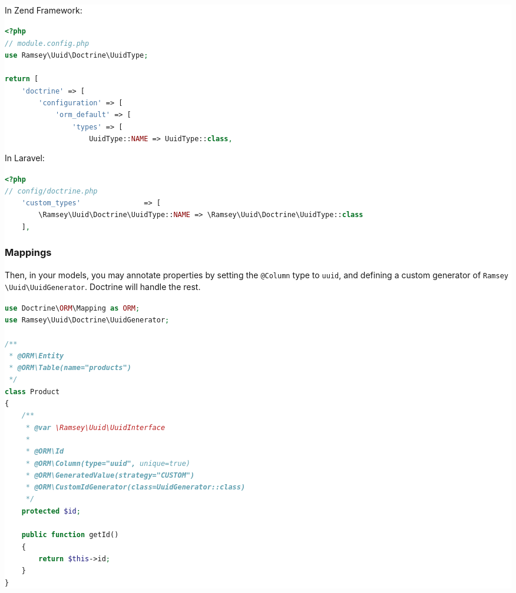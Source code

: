 In Zend Framework:

```php
<?php
// module.config.php
use Ramsey\Uuid\Doctrine\UuidType;

return [
    'doctrine' => [
        'configuration' => [
            'orm_default' => [
                'types' => [
                    UuidType::NAME => UuidType::class,
```

In Laravel:

```php
<?php
// config/doctrine.php
    'custom_types'               => [
        \Ramsey\Uuid\Doctrine\UuidType::NAME => \Ramsey\Uuid\Doctrine\UuidType::class
    ],
```

### Mappings

Then, in your models, you may annotate properties by setting the `@Column`
type to `uuid`, and defining a custom generator of `Ramsey\Uuid\UuidGenerator`.
Doctrine will handle the rest.

``` php
use Doctrine\ORM\Mapping as ORM;
use Ramsey\Uuid\Doctrine\UuidGenerator;

/**
 * @ORM\Entity
 * @ORM\Table(name="products")
 */
class Product
{
    /**
     * @var \Ramsey\Uuid\UuidInterface
     *
     * @ORM\Id
     * @ORM\Column(type="uuid", unique=true)
     * @ORM\GeneratedValue(strategy="CUSTOM")
     * @ORM\CustomIdGenerator(class=UuidGenerator::class)
     */
    protected $id;

    public function getId()
    {
        return $this->id;
    }
}
```
